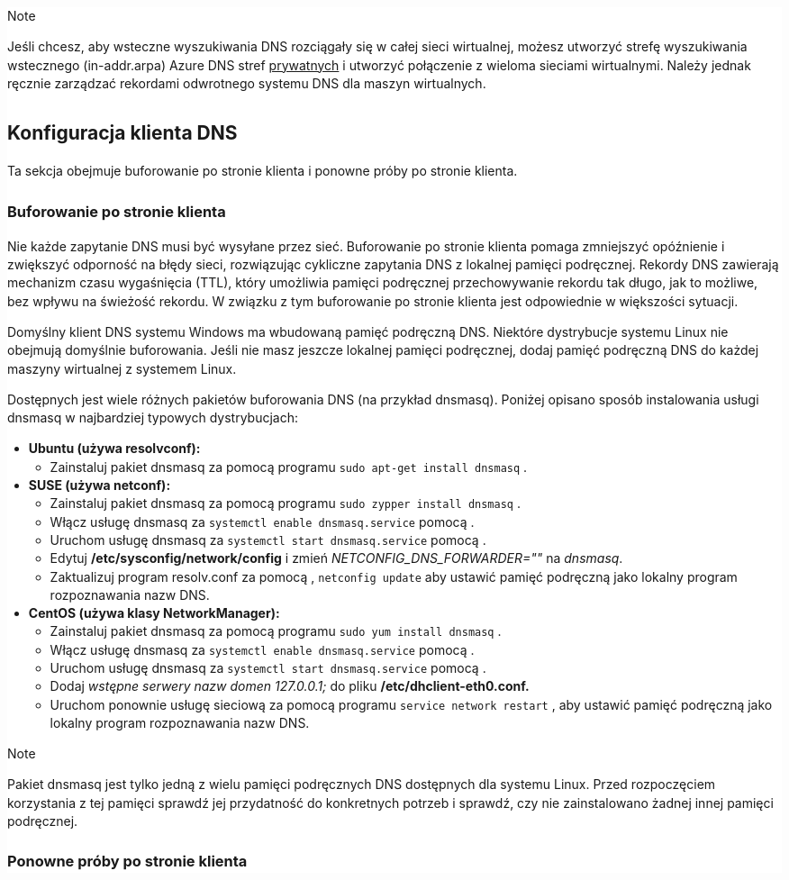> [!NOTE]
> Jeśli chcesz, aby wsteczne wyszukiwania DNS rozciągały się w całej sieci wirtualnej, możesz utworzyć strefę wyszukiwania wstecznego (in-addr.arpa) Azure DNS stref [prywatnych](../dns/private-dns-overview.md) i utworzyć połączenie z wieloma sieciami wirtualnymi. Należy jednak ręcznie zarządzać rekordami odwrotnego systemu DNS dla maszyn wirtualnych.
>


## <a name="dns-client-configuration"></a>Konfiguracja klienta DNS

Ta sekcja obejmuje buforowanie po stronie klienta i ponowne próby po stronie klienta.

### <a name="client-side-caching"></a>Buforowanie po stronie klienta

Nie każde zapytanie DNS musi być wysyłane przez sieć. Buforowanie po stronie klienta pomaga zmniejszyć opóźnienie i zwiększyć odporność na błędy sieci, rozwiązując cykliczne zapytania DNS z lokalnej pamięci podręcznej. Rekordy DNS zawierają mechanizm czasu wygaśnięcia (TTL), który umożliwia pamięci podręcznej przechowywanie rekordu tak długo, jak to możliwe, bez wpływu na świeżość rekordu. W związku z tym buforowanie po stronie klienta jest odpowiednie w większości sytuacji.

Domyślny klient DNS systemu Windows ma wbudowaną pamięć podręczną DNS. Niektóre dystrybucje systemu Linux nie obejmują domyślnie buforowania. Jeśli nie masz jeszcze lokalnej pamięci podręcznej, dodaj pamięć podręczną DNS do każdej maszyny wirtualnej z systemem Linux.

Dostępnych jest wiele różnych pakietów buforowania DNS (na przykład dnsmasq). Poniżej opisano sposób instalowania usługi dnsmasq w najbardziej typowych dystrybucjach:

* **Ubuntu (używa resolvconf):**
  * Zainstaluj pakiet dnsmasq za pomocą programu `sudo apt-get install dnsmasq` .
* **SUSE (używa netconf):**
  * Zainstaluj pakiet dnsmasq za pomocą programu `sudo zypper install dnsmasq` .
  * Włącz usługę dnsmasq za `systemctl enable dnsmasq.service` pomocą . 
  * Uruchom usługę dnsmasq za `systemctl start dnsmasq.service` pomocą . 
  * Edytuj **/etc/sysconfig/network/config** i zmień *NETCONFIG_DNS_FORWARDER=""* na *dnsmasq*.
  * Zaktualizuj program resolv.conf za pomocą , `netconfig update` aby ustawić pamięć podręczną jako lokalny program rozpoznawania nazw DNS.
* **CentOS (używa klasy NetworkManager):**
  * Zainstaluj pakiet dnsmasq za pomocą programu `sudo yum install dnsmasq` .
  * Włącz usługę dnsmasq za `systemctl enable dnsmasq.service` pomocą .
  * Uruchom usługę dnsmasq za `systemctl start dnsmasq.service` pomocą .
  * Dodaj *wstępne serwery nazw domen 127.0.0.1;* do pliku **/etc/dhclient-eth0.conf.**
  * Uruchom ponownie usługę sieciową za pomocą programu `service network restart` , aby ustawić pamięć podręczną jako lokalny program rozpoznawania nazw DNS.

> [!NOTE]
> Pakiet dnsmasq jest tylko jedną z wielu pamięci podręcznych DNS dostępnych dla systemu Linux. Przed rozpoczęciem korzystania z tej pamięci sprawdź jej przydatność do konkretnych potrzeb i sprawdź, czy nie zainstalowano żadnej innej pamięci podręcznej.

    
### <a name="client-side-retries"></a>Ponowne próby po stronie klienta
